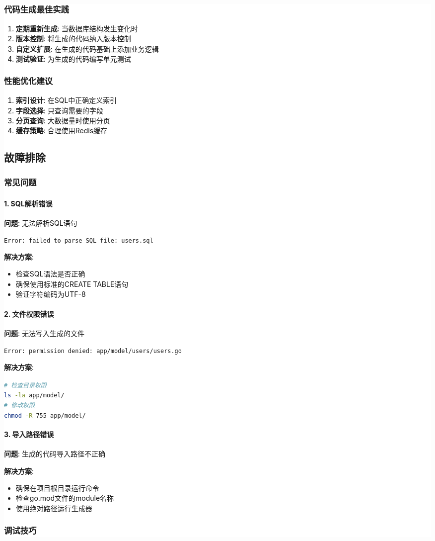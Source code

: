 ### 代码生成最佳实践

1. **定期重新生成**: 当数据库结构发生变化时
2. **版本控制**: 将生成的代码纳入版本控制
3. **自定义扩展**: 在生成的代码基础上添加业务逻辑
4. **测试验证**: 为生成的代码编写单元测试

### 性能优化建议

1. **索引设计**: 在SQL中正确定义索引
2. **字段选择**: 只查询需要的字段
3. **分页查询**: 大数据量时使用分页
4. **缓存策略**: 合理使用Redis缓存

## 故障排除

### 常见问题

#### 1. SQL解析错误

**问题**: 无法解析SQL语句
```
Error: failed to parse SQL file: users.sql
```

**解决方案**:
- 检查SQL语法是否正确
- 确保使用标准的CREATE TABLE语句
- 验证字符编码为UTF-8

#### 2. 文件权限错误

**问题**: 无法写入生成的文件
```
Error: permission denied: app/model/users/users.go
```

**解决方案**:
```bash
# 检查目录权限
ls -la app/model/
# 修改权限
chmod -R 755 app/model/
```

#### 3. 导入路径错误

**问题**: 生成的代码导入路径不正确

**解决方案**:
- 确保在项目根目录运行命令
- 检查go.mod文件的module名称
- 使用绝对路径运行生成器

### 调试技巧
